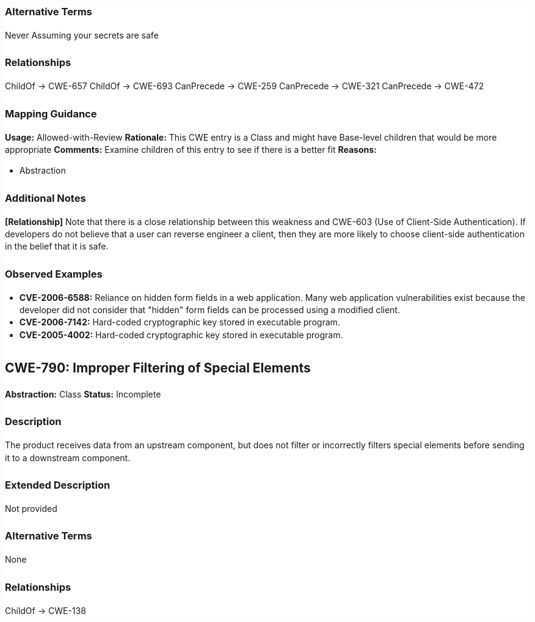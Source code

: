 ### Alternative Terms
Never Assuming your secrets are safe

### Relationships
ChildOf -> CWE-657
ChildOf -> CWE-693
CanPrecede -> CWE-259
CanPrecede -> CWE-321
CanPrecede -> CWE-472

### Mapping Guidance
**Usage:** Allowed-with-Review
**Rationale:** This CWE entry is a Class and might have Base-level children that would be more appropriate
**Comments:** Examine children of this entry to see if there is a better fit
**Reasons:**
- Abstraction


### Additional Notes
**[Relationship]** Note that there is a close relationship between this weakness and CWE-603 (Use of Client-Side Authentication). If developers do not believe that a user can reverse engineer a client, then they are more likely to choose client-side authentication in the belief that it is safe.



### Observed Examples
- **CVE-2006-6588:** Reliance on hidden form fields in a web application. Many web application vulnerabilities exist because the developer did not consider that "hidden" form fields can be processed using a modified client.
- **CVE-2006-7142:** Hard-coded cryptographic key stored in executable program.
- **CVE-2005-4002:** Hard-coded cryptographic key stored in executable program.




## CWE-790: Improper Filtering of Special Elements
**Abstraction:** Class
**Status:** Incomplete

### Description
The product receives data from an upstream component, but does not filter or incorrectly filters special elements before sending it to a downstream component.

### Extended Description
Not provided

### Alternative Terms
None

### Relationships
ChildOf -> CWE-138
